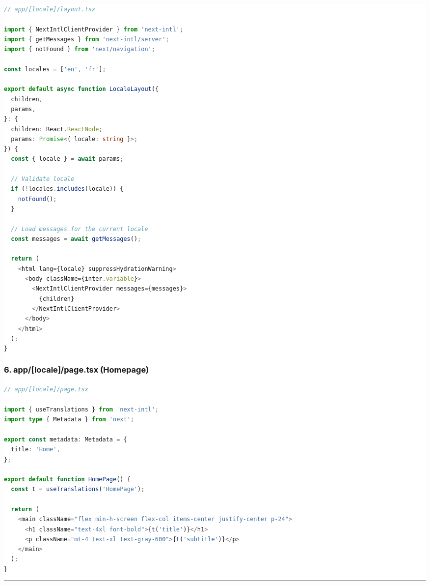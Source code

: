 ```typescript
// app/[locale]/layout.tsx

import { NextIntlClientProvider } from 'next-intl';
import { getMessages } from 'next-intl/server';
import { notFound } from 'next/navigation';

const locales = ['en', 'fr'];

export default async function LocaleLayout({
  children,
  params,
}: {
  children: React.ReactNode;
  params: Promise<{ locale: string }>;
}) {
  const { locale } = await params;

  // Validate locale
  if (!locales.includes(locale)) {
    notFound();
  }

  // Load messages for the current locale
  const messages = await getMessages();

  return (
    <html lang={locale} suppressHydrationWarning>
      <body className={inter.variable}>
        <NextIntlClientProvider messages={messages}>
          {children}
        </NextIntlClientProvider>
      </body>
    </html>
  );
}
```

### 6. app/[locale]/page.tsx (Homepage)

```typescript
// app/[locale]/page.tsx

import { useTranslations } from 'next-intl';
import type { Metadata } from 'next';

export const metadata: Metadata = {
  title: 'Home',
};

export default function HomePage() {
  const t = useTranslations('HomePage');

  return (
    <main className="flex min-h-screen flex-col items-center justify-center p-24">
      <h1 className="text-4xl font-bold">{t('title')}</h1>
      <p className="mt-4 text-xl text-gray-600">{t('subtitle')}</p>
    </main>
  );
}
```

---